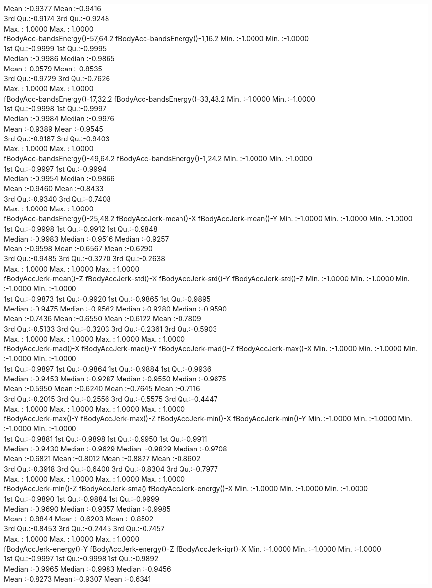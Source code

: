  Mean   :-0.9377                Mean   :-0.9416               
 3rd Qu.:-0.9174                3rd Qu.:-0.9248               
 Max.   : 1.0000                Max.   : 1.0000               
 fBodyAcc-bandsEnergy()-57,64.2 fBodyAcc-bandsEnergy()-1,16.2
 Min.   :-1.0000                Min.   :-1.0000              
 1st Qu.:-0.9999                1st Qu.:-0.9995              
 Median :-0.9986                Median :-0.9865              
 Mean   :-0.9579                Mean   :-0.8535              
 3rd Qu.:-0.9729                3rd Qu.:-0.7626              
 Max.   : 1.0000                Max.   : 1.0000              
 fBodyAcc-bandsEnergy()-17,32.2 fBodyAcc-bandsEnergy()-33,48.2
 Min.   :-1.0000                Min.   :-1.0000               
 1st Qu.:-0.9998                1st Qu.:-0.9997               
 Median :-0.9984                Median :-0.9976               
 Mean   :-0.9389                Mean   :-0.9545               
 3rd Qu.:-0.9187                3rd Qu.:-0.9403               
 Max.   : 1.0000                Max.   : 1.0000               
 fBodyAcc-bandsEnergy()-49,64.2 fBodyAcc-bandsEnergy()-1,24.2
 Min.   :-1.0000                Min.   :-1.0000              
 1st Qu.:-0.9997                1st Qu.:-0.9994              
 Median :-0.9954                Median :-0.9866              
 Mean   :-0.9460                Mean   :-0.8433              
 3rd Qu.:-0.9340                3rd Qu.:-0.7408              
 Max.   : 1.0000                Max.   : 1.0000              
 fBodyAcc-bandsEnergy()-25,48.2 fBodyAccJerk-mean()-X fBodyAccJerk-mean()-Y
 Min.   :-1.0000                Min.   :-1.0000       Min.   :-1.0000      
 1st Qu.:-0.9998                1st Qu.:-0.9912       1st Qu.:-0.9848      
 Median :-0.9983                Median :-0.9516       Median :-0.9257      
 Mean   :-0.9598                Mean   :-0.6567       Mean   :-0.6290      
 3rd Qu.:-0.9485                3rd Qu.:-0.3270       3rd Qu.:-0.2638      
 Max.   : 1.0000                Max.   : 1.0000       Max.   : 1.0000      
 fBodyAccJerk-mean()-Z fBodyAccJerk-std()-X fBodyAccJerk-std()-Y fBodyAccJerk-std()-Z
 Min.   :-1.0000       Min.   :-1.0000      Min.   :-1.0000      Min.   :-1.0000     
 1st Qu.:-0.9873       1st Qu.:-0.9920      1st Qu.:-0.9865      1st Qu.:-0.9895     
 Median :-0.9475       Median :-0.9562      Median :-0.9280      Median :-0.9590     
 Mean   :-0.7436       Mean   :-0.6550      Mean   :-0.6122      Mean   :-0.7809     
 3rd Qu.:-0.5133       3rd Qu.:-0.3203      3rd Qu.:-0.2361      3rd Qu.:-0.5903     
 Max.   : 1.0000       Max.   : 1.0000      Max.   : 1.0000      Max.   : 1.0000     
 fBodyAccJerk-mad()-X fBodyAccJerk-mad()-Y fBodyAccJerk-mad()-Z fBodyAccJerk-max()-X
 Min.   :-1.0000      Min.   :-1.0000      Min.   :-1.0000      Min.   :-1.0000     
 1st Qu.:-0.9897      1st Qu.:-0.9864      1st Qu.:-0.9884      1st Qu.:-0.9936     
 Median :-0.9453      Median :-0.9287      Median :-0.9550      Median :-0.9675     
 Mean   :-0.5950      Mean   :-0.6240      Mean   :-0.7645      Mean   :-0.7116     
 3rd Qu.:-0.2015      3rd Qu.:-0.2556      3rd Qu.:-0.5575      3rd Qu.:-0.4447     
 Max.   : 1.0000      Max.   : 1.0000      Max.   : 1.0000      Max.   : 1.0000     
 fBodyAccJerk-max()-Y fBodyAccJerk-max()-Z fBodyAccJerk-min()-X fBodyAccJerk-min()-Y
 Min.   :-1.0000      Min.   :-1.0000      Min.   :-1.0000      Min.   :-1.0000     
 1st Qu.:-0.9881      1st Qu.:-0.9898      1st Qu.:-0.9950      1st Qu.:-0.9911     
 Median :-0.9430      Median :-0.9629      Median :-0.9829      Median :-0.9708     
 Mean   :-0.6821      Mean   :-0.8012      Mean   :-0.8827      Mean   :-0.8602     
 3rd Qu.:-0.3918      3rd Qu.:-0.6400      3rd Qu.:-0.8304      3rd Qu.:-0.7977     
 Max.   : 1.0000      Max.   : 1.0000      Max.   : 1.0000      Max.   : 1.0000     
 fBodyAccJerk-min()-Z fBodyAccJerk-sma() fBodyAccJerk-energy()-X
 Min.   :-1.0000      Min.   :-1.0000    Min.   :-1.0000        
 1st Qu.:-0.9890      1st Qu.:-0.9884    1st Qu.:-0.9999        
 Median :-0.9690      Median :-0.9357    Median :-0.9985        
 Mean   :-0.8844      Mean   :-0.6203    Mean   :-0.8502        
 3rd Qu.:-0.8453      3rd Qu.:-0.2445    3rd Qu.:-0.7457        
 Max.   : 1.0000      Max.   : 1.0000    Max.   : 1.0000        
 fBodyAccJerk-energy()-Y fBodyAccJerk-energy()-Z fBodyAccJerk-iqr()-X
 Min.   :-1.0000         Min.   :-1.0000         Min.   :-1.0000     
 1st Qu.:-0.9997         1st Qu.:-0.9998         1st Qu.:-0.9892     
 Median :-0.9965         Median :-0.9983         Median :-0.9456     
 Mean   :-0.8273         Mean   :-0.9307         Mean   :-0.6341     